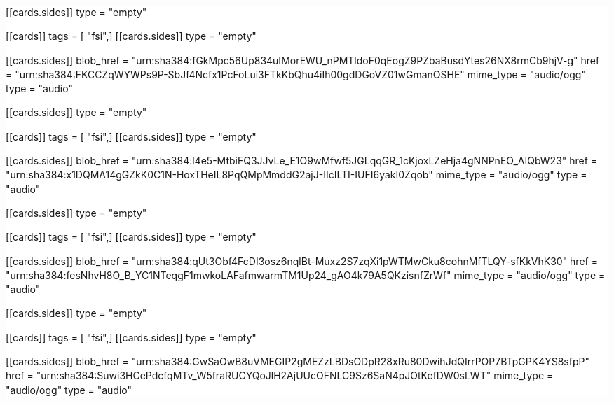 [[cards.sides]]
type = "empty"


[[cards]]
tags = [ "fsi",]
[[cards.sides]]
type = "empty"

[[cards.sides]]
blob_href = "urn:sha384:fGkMpc56Up834uIMorEWU_nPMTldoF0qEogZ9PZbaBusdYtes26NX8rmCb9hjV-g"
href = "urn:sha384:FKCCZqWYWPs9P-SbJf4Ncfx1PcFoLui3FTkKbQhu4iIh00gdDGoVZ01wGmanOSHE"
mime_type = "audio/ogg"
type = "audio"

[[cards.sides]]
type = "empty"


[[cards]]
tags = [ "fsi",]
[[cards.sides]]
type = "empty"

[[cards.sides]]
blob_href = "urn:sha384:l4e5-MtbiFQ3JJvLe_E1O9wMfwf5JGLqqGR_1cKjoxLZeHja4gNNPnEO_AIQbW23"
href = "urn:sha384:x1DQMA14gGZkK0C1N-HoxTHeIL8PqQMpMmddG2ajJ-IIcILTI-IUFI6yakI0Zqob"
mime_type = "audio/ogg"
type = "audio"

[[cards.sides]]
type = "empty"


[[cards]]
tags = [ "fsi",]
[[cards.sides]]
type = "empty"

[[cards.sides]]
blob_href = "urn:sha384:qUt3Obf4FcDI3osz6nqlBt-Muxz2S7zqXi1pWTMwCku8cohnMfTLQY-sfKkVhK30"
href = "urn:sha384:fesNhvH8O_B_YC1NTeqgF1mwkoLAFafmwarmTM1Up24_gAO4k79A5QKzisnfZrWf"
mime_type = "audio/ogg"
type = "audio"

[[cards.sides]]
type = "empty"


[[cards]]
tags = [ "fsi",]
[[cards.sides]]
type = "empty"

[[cards.sides]]
blob_href = "urn:sha384:GwSaOwB8uVMEGIP2gMEZzLBDsODpR28xRu80DwihJdQIrrPOP7BTpGPK4YS8sfpP"
href = "urn:sha384:Suwi3HCePdcfqMTv_W5fraRUCYQoJlH2AjUUcOFNLC9Sz6SaN4pJOtKefDW0sLWT"
mime_type = "audio/ogg"
type = "audio"
